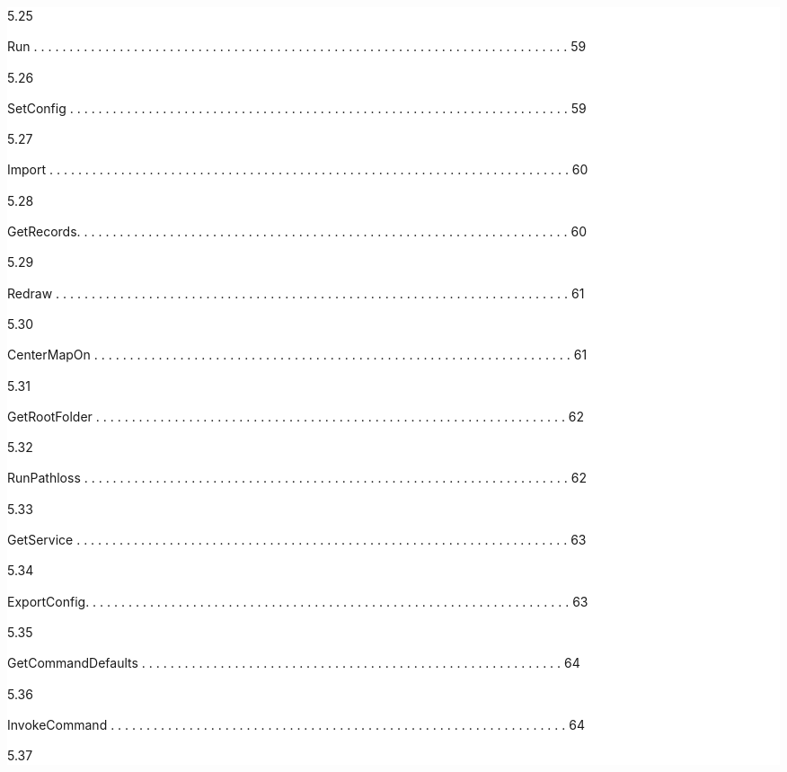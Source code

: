 5.25

Run . . . . . . . . . . . . . . . . . . . . . . . . . . . . . . . . . . . . . . . . . . . . . . . . . . . . . . . . . . . . . . . . . . . . . . . . . . . 59

5.26

SetConfig . . . . . . . . . . . . . . . . . . . . . . . . . . . . . . . . . . . . . . . . . . . . . . . . . . . . . . . . . . . . . . . . . . . . . . 59

5.27

Import . . . . . . . . . . . . . . . . . . . . . . . . . . . . . . . . . . . . . . . . . . . . . . . . . . . . . . . . . . . . . . . . . . . . . . . . . 60

5.28

GetRecords. . . . . . . . . . . . . . . . . . . . . . . . . . . . . . . . . . . . . . . . . . . . . . . . . . . . . . . . . . . . . . . . . . . . . 60

5.29

Redraw . . . . . . . . . . . . . . . . . . . . . . . . . . . . . . . . . . . . . . . . . . . . . . . . . . . . . . . . . . . . . . . . . . . . . . . . 61

5.30

CenterMapOn . . . . . . . . . . . . . . . . . . . . . . . . . . . . . . . . . . . . . . . . . . . . . . . . . . . . . . . . . . . . . . . . . . . 61

5.31

GetRootFolder . . . . . . . . . . . . . . . . . . . . . . . . . . . . . . . . . . . . . . . . . . . . . . . . . . . . . . . . . . . . . . . . . . 62

5.32

RunPathloss . . . . . . . . . . . . . . . . . . . . . . . . . . . . . . . . . . . . . . . . . . . . . . . . . . . . . . . . . . . . . . . . . . . . 62

5.33

GetService . . . . . . . . . . . . . . . . . . . . . . . . . . . . . . . . . . . . . . . . . . . . . . . . . . . . . . . . . . . . . . . . . . . . . 63

5.34

ExportConfig. . . . . . . . . . . . . . . . . . . . . . . . . . . . . . . . . . . . . . . . . . . . . . . . . . . . . . . . . . . . . . . . . . . . 63

5.35

GetCommandDefaults . . . . . . . . . . . . . . . . . . . . . . . . . . . . . . . . . . . . . . . . . . . . . . . . . . . . . . . . . . . 64

5.36

InvokeCommand . . . . . . . . . . . . . . . . . . . . . . . . . . . . . . . . . . . . . . . . . . . . . . . . . . . . . . . . . . . . . . . . 64

5.37
